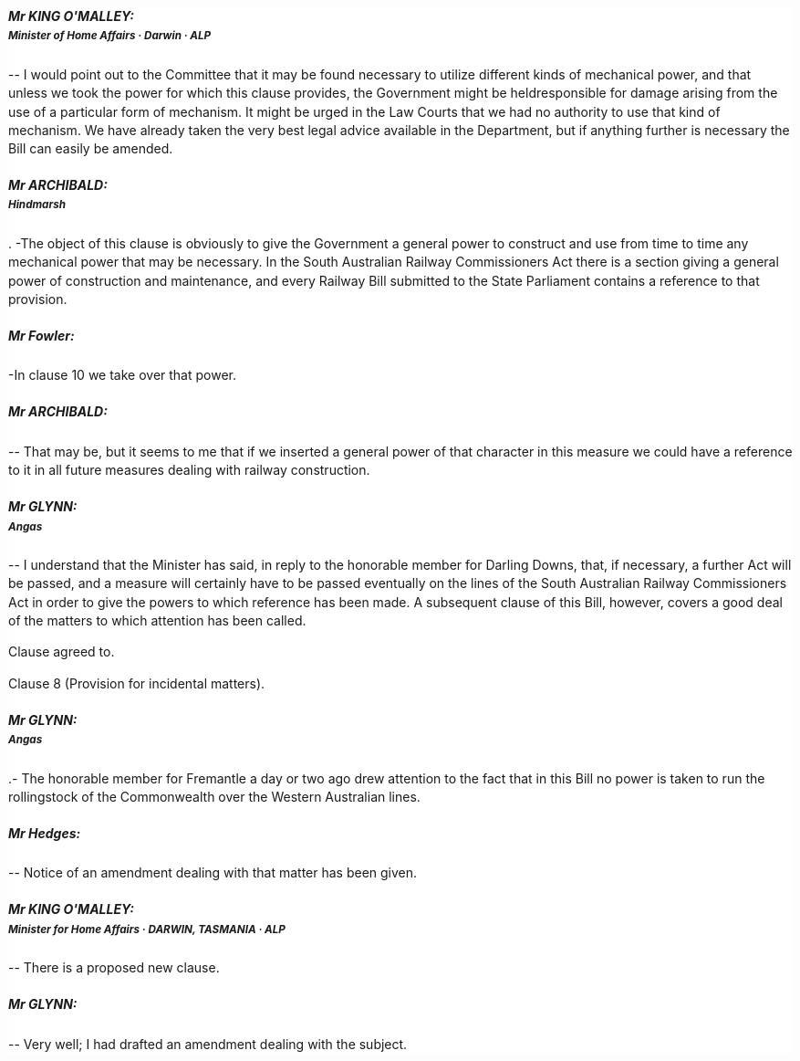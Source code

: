 ##### Mr KING O'MALLEY:<br><small class="text-muted">Minister of Home Affairs &middot; Darwin &middot; ALP</small>

-- I would point out to the Committee that it may be found necessary to utilize different kinds of mechanical power, and that unless we took the power for which this clause provides, the Government might be heldresponsible for damage arising from the use of a particular form of mechanism. It might be urged in the Law Courts that we had no authority to use that kind of mechanism. We have already taken the very best legal advice available in the Department, but if anything further is necessary the Bill can easily be amended. 

##### Mr ARCHIBALD:<br><small class="text-muted">Hindmarsh</small>

. -The object of this clause is obviously to give the Government a general power to construct and use from time to time any mechanical power that may be necessary. In the South Australian Railway Commissioners Act there is a section giving a general power of construction and maintenance, and every Railway Bill submitted to the State Parliament contains a reference to that provision. 

##### Mr Fowler:

-In clause 10 we take over that power. 

##### Mr ARCHIBALD:

-- That may be, but it seems to me that if we inserted a general power of that character in this measure we  could have a reference to it in all future measures dealing with railway construction. 

##### Mr GLYNN:<br><small class="text-muted">Angas</small>

-- I understand that the Minister has said, in  reply to the honorable member for Darling Downs, that, if necessary, a further Act will be passed, and a measure will certainly have to be passed eventually on the lines of the South Australian Railway Commissioners Act in order to give the powers to which reference has been made. A subsequent clause of this Bill, however, covers a good deal of the matters to which attention has been called. 

Clause agreed to. 

Clause 8 (Provision for incidental matters). 

##### Mr GLYNN:<br><small class="text-muted">Angas</small>

.- The honorable member for Fremantle a day or two ago drew attention to the fact that in this Bill no power is taken to run the rollingstock of the Commonwealth over the Western Australian lines. 

##### Mr Hedges:

-- Notice of an amendment dealing with that matter has been given. 

##### Mr KING O'MALLEY:<br><small class="text-muted">Minister for Home Affairs &middot; DARWIN, TASMANIA &middot; ALP</small>

-- There is a proposed new clause. 

##### Mr GLYNN:

-- Very well; I had drafted an amendment dealing with the subject. 

